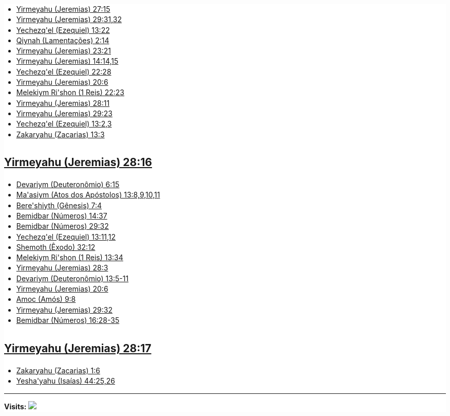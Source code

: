 - [Yirmeyahu (Jeremias) 27:15](https://bible.ozzuu.com/pt_yah/Jer/27#15)
- [Yirmeyahu (Jeremias) 29:31,32](https://bible.ozzuu.com/pt_yah/Jer/29#31)
- [Yechezq'el (Ezequiel) 13:22](https://bible.ozzuu.com/pt_yah/Eze/13#22)
- [Qiynah (Lamentações) 2:14](https://bible.ozzuu.com/pt_yah/Lam/2#14)
- [Yirmeyahu (Jeremias) 23:21](https://bible.ozzuu.com/pt_yah/Jer/23#21)
- [Yirmeyahu (Jeremias) 14:14,15](https://bible.ozzuu.com/pt_yah/Jer/14#14)
- [Yechezq'el (Ezequiel) 22:28](https://bible.ozzuu.com/pt_yah/Eze/22#28)
- [Yirmeyahu (Jeremias) 20:6](https://bible.ozzuu.com/pt_yah/Jer/20#6)
- [Melekiym Ri'shon (1 Reis) 22:23](https://bible.ozzuu.com/pt_yah/1Ki/22#23)
- [Yirmeyahu (Jeremias) 28:11](https://bible.ozzuu.com/pt_yah/Jer/28#11)
- [Yirmeyahu (Jeremias) 29:23](https://bible.ozzuu.com/pt_yah/Jer/29#23)
- [Yechezq'el (Ezequiel) 13:2,3](https://bible.ozzuu.com/pt_yah/Eze/13#2)
- [Zakaryahu (Zacarias) 13:3](https://bible.ozzuu.com/pt_yah/Zec/13#3)
<h2 id="16"><a href="https://bible.ozzuu.com/pt_yah/Jer/28#16" target="_blank">Yirmeyahu (Jeremias) 28:16</a></h2>

- [Devariym (Deuteronômio) 6:15](https://bible.ozzuu.com/pt_yah/Deu/6#15)
- [Ma'asiym (Atos dos Apóstolos) 13:8,9,10,11](https://bible.ozzuu.com/pt_yah/Act/13#8)
- [Bere'shiyth (Gênesis) 7:4](https://bible.ozzuu.com/pt_yah/Gen/7#4)
- [Bemidbar (Números) 14:37](https://bible.ozzuu.com/pt_yah/Num/14#37)
- [Bemidbar (Números) 29:32](https://bible.ozzuu.com/pt_yah/Num/29#32)
- [Yechezq'el (Ezequiel) 13:11,12](https://bible.ozzuu.com/pt_yah/Eze/13#11)
- [Shemoth (Êxodo) 32:12](https://bible.ozzuu.com/pt_yah/Exo/32#12)
- [Melekiym Ri'shon (1 Reis) 13:34](https://bible.ozzuu.com/pt_yah/1Ki/13#34)
- [Yirmeyahu (Jeremias) 28:3](https://bible.ozzuu.com/pt_yah/Jer/28#3)
- [Devariym (Deuteronômio) 13:5-11](https://bible.ozzuu.com/pt_yah/Deu/13#5)
- [Yirmeyahu (Jeremias) 20:6](https://bible.ozzuu.com/pt_yah/Jer/20#6)
- [Amoc (Amós) 9:8](https://bible.ozzuu.com/pt_yah/Am/9#8)
- [Yirmeyahu (Jeremias) 29:32](https://bible.ozzuu.com/pt_yah/Jer/29#32)
- [Bemidbar (Números) 16:28-35](https://bible.ozzuu.com/pt_yah/Num/16#28)
<h2 id="17"><a href="https://bible.ozzuu.com/pt_yah/Jer/28#17" target="_blank">Yirmeyahu (Jeremias) 28:17</a></h2>

- [Zakaryahu (Zacarias) 1:6](https://bible.ozzuu.com/pt_yah/Zec/1#6)
- [Yesha'yahu (Isaías) 44:25,26](https://bible.ozzuu.com/pt_yah/Isa/44#25)


---

**Visits:**
![](https://profile-counter.glitch.me/visitCounter_crossrefs16/count.svg)
